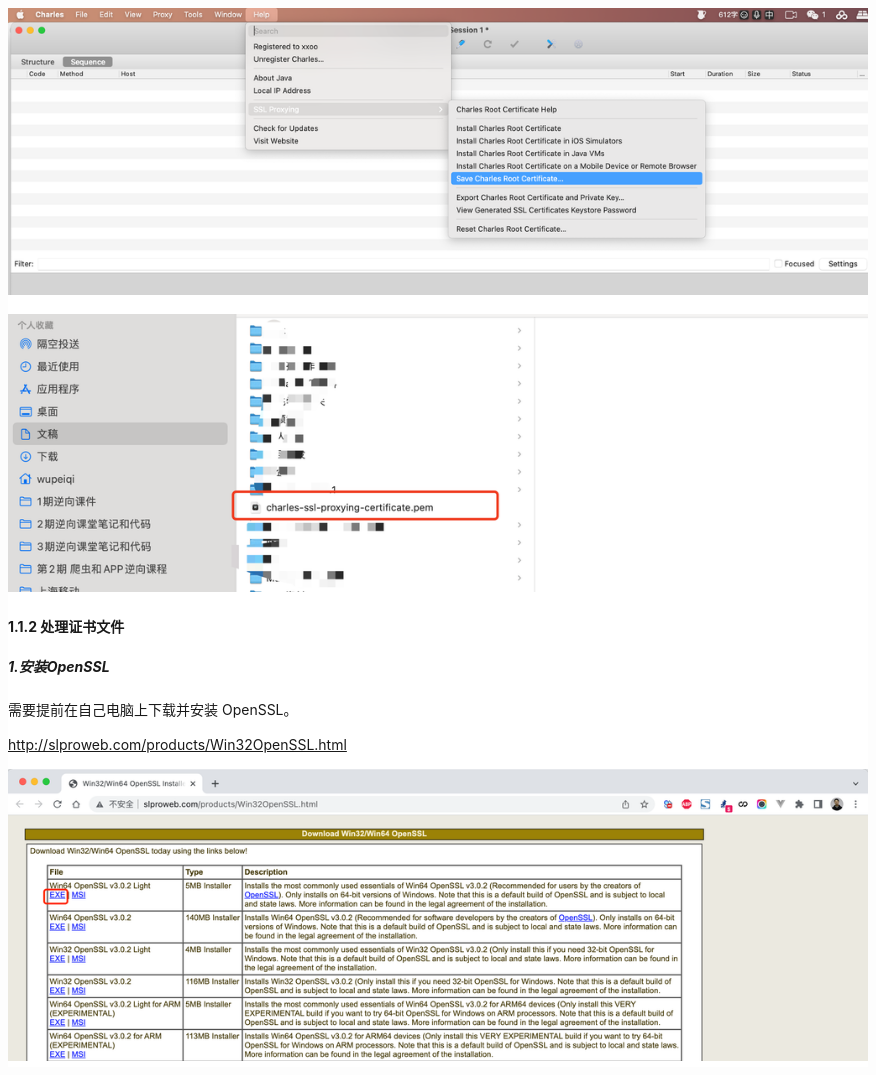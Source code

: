 ![image-20220428185123818](assets/image-20220428185123818.png)



![image-20220428185323113](assets/image-20220428185323113.png)



#### 1.1.2 处理证书文件

##### 1.安装OpenSSL

需要提前在自己电脑上下载并安装 OpenSSL。

http://slproweb.com/products/Win32OpenSSL.html

![image-20220428191016704](assets/image-20220428191016704.png)
